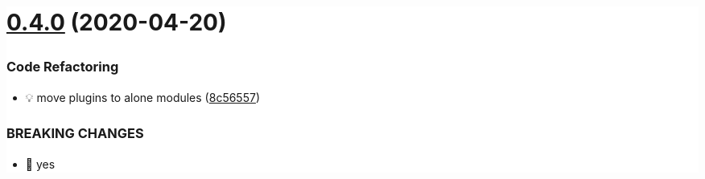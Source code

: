 

# [0.4.0](https://github.com/mjancarik/merkur/compare/v0.3.1...v0.4.0) (2020-04-20)


### Code Refactoring

* 💡 move plugins to alone modules ([8c56557](https://github.com/mjancarik/merkur/commit/8c56557ae92eaa713d083419d3ac293c9d483969))


### BREAKING CHANGES

* 🧨 yes
